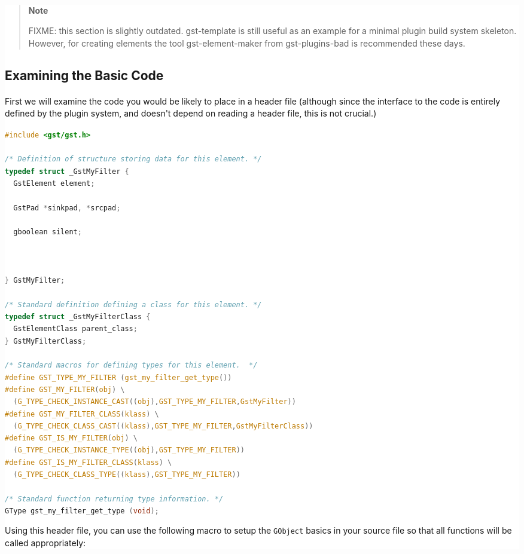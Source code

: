 > **Note**
>
> FIXME: this section is slightly outdated. gst-template is still useful
> as an example for a minimal plugin build system skeleton. However, for
> creating elements the tool gst-element-maker from gst-plugins-bad is
> recommended these days.

## Examining the Basic Code

First we will examine the code you would be likely to place in a header
file (although since the interface to the code is entirely defined by
the plugin system, and doesn't depend on reading a header file, this is
not crucial.)

``` c
#include <gst/gst.h>

/* Definition of structure storing data for this element. */
typedef struct _GstMyFilter {
  GstElement element;

  GstPad *sinkpad, *srcpad;

  gboolean silent;



} GstMyFilter;

/* Standard definition defining a class for this element. */
typedef struct _GstMyFilterClass {
  GstElementClass parent_class;
} GstMyFilterClass;

/* Standard macros for defining types for this element.  */
#define GST_TYPE_MY_FILTER (gst_my_filter_get_type())
#define GST_MY_FILTER(obj) \
  (G_TYPE_CHECK_INSTANCE_CAST((obj),GST_TYPE_MY_FILTER,GstMyFilter))
#define GST_MY_FILTER_CLASS(klass) \
  (G_TYPE_CHECK_CLASS_CAST((klass),GST_TYPE_MY_FILTER,GstMyFilterClass))
#define GST_IS_MY_FILTER(obj) \
  (G_TYPE_CHECK_INSTANCE_TYPE((obj),GST_TYPE_MY_FILTER))
#define GST_IS_MY_FILTER_CLASS(klass) \
  (G_TYPE_CHECK_CLASS_TYPE((klass),GST_TYPE_MY_FILTER))

/* Standard function returning type information. */
GType gst_my_filter_get_type (void);

```

Using this header file, you can use the following macro to setup the
`GObject` basics in your source file so that all functions will be
called appropriately:
